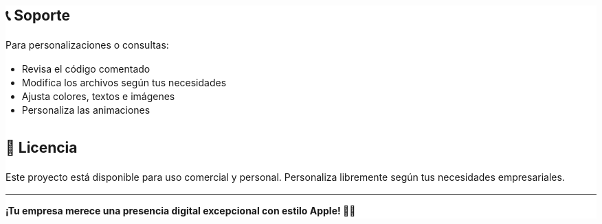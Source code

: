 ## 📞 Soporte

Para personalizaciones o consultas:

- Revisa el código comentado
- Modifica los archivos según tus necesidades
- Ajusta colores, textos e imágenes
- Personaliza las animaciones

## 📄 Licencia

Este proyecto está disponible para uso comercial y personal. Personaliza libremente según tus necesidades empresariales.

---

**¡Tu empresa merece una presencia digital excepcional con estilo Apple! 🚀✨**
